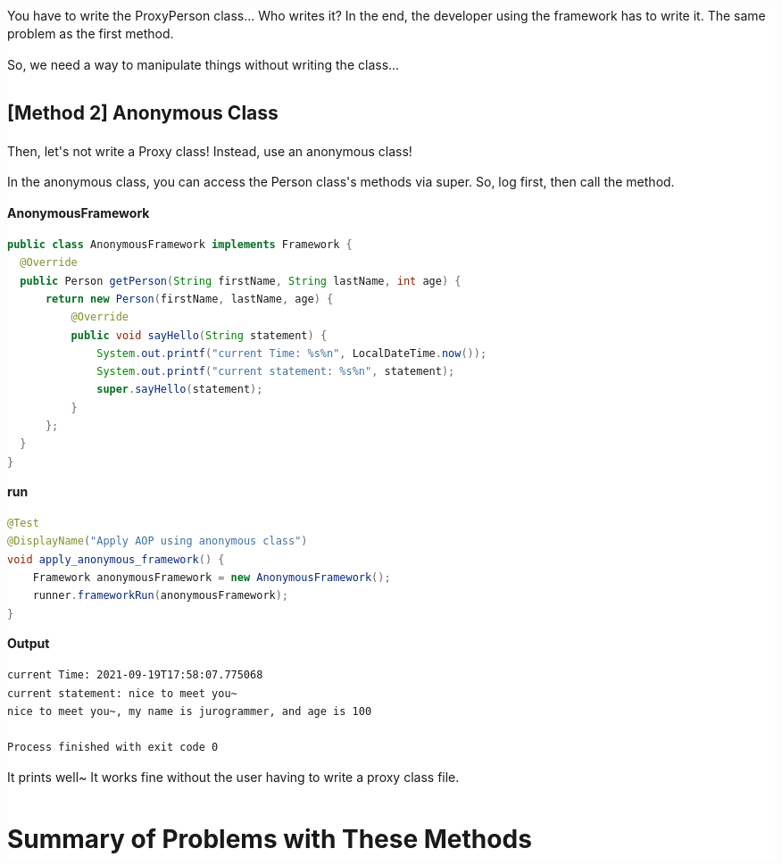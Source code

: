 You have to write the ProxyPerson class... Who writes it? In the end, the developer using the framework has to write it. The same problem as the first method.

So, we need a way to manipulate things without writing the class...

## [Method 2] Anonymous Class

Then, let's not write a Proxy class! Instead, use an anonymous class!

In the anonymous class, you can access the Person class's methods via super. So, log first, then call the method.

**AnonymousFramework**

```java
public class AnonymousFramework implements Framework {
  @Override
  public Person getPerson(String firstName, String lastName, int age) {
      return new Person(firstName, lastName, age) {
          @Override
          public void sayHello(String statement) {
              System.out.printf("current Time: %s%n", LocalDateTime.now());
              System.out.printf("current statement: %s%n", statement);
              super.sayHello(statement);
          }
      };
  }
}
```

**run**

```java
@Test
@DisplayName("Apply AOP using anonymous class")
void apply_anonymous_framework() {
    Framework anonymousFramework = new AnonymousFramework();
    runner.frameworkRun(anonymousFramework);
}
```

**Output**

```
current Time: 2021-09-19T17:58:07.775068
current statement: nice to meet you~
nice to meet you~, my name is jurogrammer, and age is 100

Process finished with exit code 0
```

It prints well~ It works fine without the user having to write a proxy class file.

# Summary of Problems with These Methods
